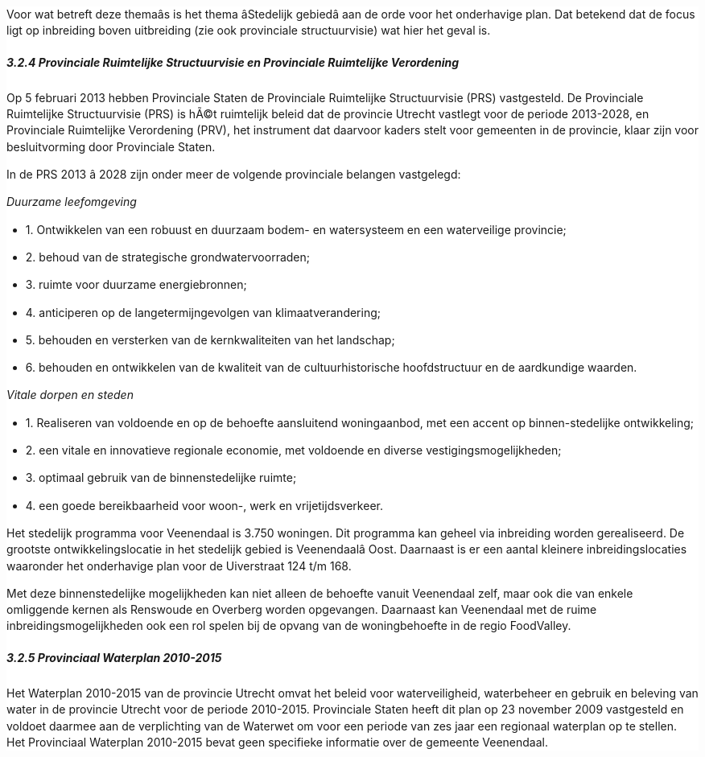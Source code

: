 Voor wat betreft deze themaâs is het thema âStedelijk gebiedâ aan de orde voor het onderhavige plan. Dat betekend dat de focus ligt op inbreiding boven uitbreiding (zie ook provinciale structuurvisie) wat hier het geval is.

##### 3\.2\.4 Provinciale Ruimtelijke Structuurvisie en Provinciale Ruimtelijke Verordening

Op 5 februari 2013 hebben Provinciale Staten de Provinciale Ruimtelijke Structuurvisie (PRS) vastgesteld. De Provinciale Ruimtelijke Structuurvisie (PRS) is hÃ©t ruimtelijk beleid dat de provincie Utrecht vastlegt voor de periode 2013\-2028, en Provinciale Ruimtelijke Verordening (PRV), het instrument dat daarvoor kaders stelt voor gemeenten in de provincie, klaar zijn voor besluitvorming door Provinciale Staten.

In de PRS 2013 â 2028 zijn onder meer de volgende provinciale belangen vastgelegd:

*Duurzame leefomgeving*

* 1\. Ontwikkelen van een robuust en duurzaam bodem\- en watersysteem en een waterveilige provincie;

* 2\. behoud van de strategische grondwatervoorraden;

* 3\. ruimte voor duurzame energiebronnen;

* 4\. anticiperen op de langetermijngevolgen van klimaatverandering;

* 5\. behouden en versterken van de kernkwaliteiten van het landschap;

* 6\. behouden en ontwikkelen van de kwaliteit van de cultuurhistorische hoofdstructuur en de aardkundige waarden.

*Vitale dorpen en steden*

* 1\. Realiseren van voldoende en op de behoefte aansluitend woningaanbod, met een accent op binnen\-stedelijke ontwikkeling;

* 2\. een vitale en innovatieve regionale economie, met voldoende en diverse vestigingsmogelijkheden;

* 3\. optimaal gebruik van de binnenstedelijke ruimte;

* 4\. een goede bereikbaarheid voor woon\-, werk en vrijetijdsverkeer.

Het stedelijk programma voor Veenendaal is 3\.750 woningen. Dit programma kan geheel via inbreiding worden gerealiseerd. De grootste ontwikkelingslocatie in het stedelijk gebied is Veenendaalâ Oost. Daarnaast is er een aantal kleinere inbreidingslocaties waaronder het onderhavige plan voor de Uiverstraat 124 t/m 168\.

Met deze binnenstedelijke mogelijkheden kan niet alleen de behoefte vanuit Veenendaal zelf, maar ook die van enkele omliggende kernen als Renswoude en Overberg worden opgevangen. Daarnaast kan Veenendaal met de ruime inbreidingsmogelijkheden ook een rol spelen bij de opvang van de woningbehoefte in de regio FoodValley.

##### 3\.2\.5 Provinciaal Waterplan 2010\-2015

Het Waterplan 2010\-2015 van de provincie Utrecht omvat het beleid voor waterveiligheid, waterbeheer en gebruik en beleving van water in de provincie Utrecht voor de periode 2010\-2015\. Provinciale Staten heeft dit plan op 23 november 2009 vastgesteld en voldoet daarmee aan de verplichting van de Waterwet om voor een periode van zes jaar een regionaal waterplan op te stellen. Het Provinciaal Waterplan 2010\-2015 bevat geen specifieke informatie over de gemeente Veenendaal.
